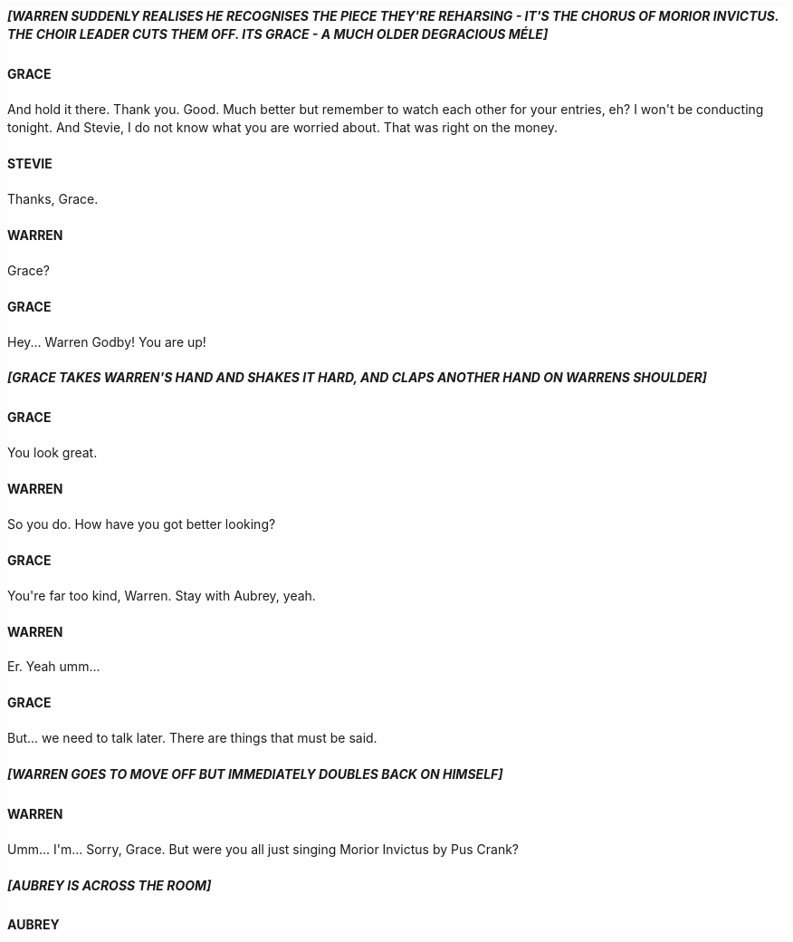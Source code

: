 ##### [WARREN SUDDENLY REALISES HE RECOGNISES THE PIECE THEY'RE REHARSING - IT'S THE CHORUS OF MORIOR INVICTUS. THE CHOIR LEADER CUTS THEM OFF. ITS GRACE - A MUCH OLDER DEGRACIOUS MÉLE]

#### GRACE

And hold it there. Thank you. Good. Much better but remember to watch each other for your entries, eh? I won't be conducting tonight. And Stevie, I do not know what you are worried about. That was right on the money. 

#### STEVIE 

Thanks, Grace. 

#### WARREN

Grace?

#### GRACE

Hey... Warren Godby! You are up!

##### [GRACE TAKES WARREN'S HAND AND SHAKES IT HARD, AND CLAPS ANOTHER HAND ON WARRENS SHOULDER]

#### GRACE

You look great. 

#### WARREN

So you do. How have you got better looking?

#### GRACE 

You're far too kind, Warren. Stay with Aubrey, yeah. 

#### WARREN

Er. Yeah umm...

#### GRACE

But... we need to talk later. There are things that must be said. 

##### [WARREN GOES TO MOVE OFF BUT IMMEDIATELY DOUBLES BACK ON HIMSELF]

#### WARREN

Umm... I'm... Sorry, Grace. But were you all just singing Morior Invictus by Pus Crank?

##### [AUBREY IS ACROSS THE ROOM]

#### AUBREY
